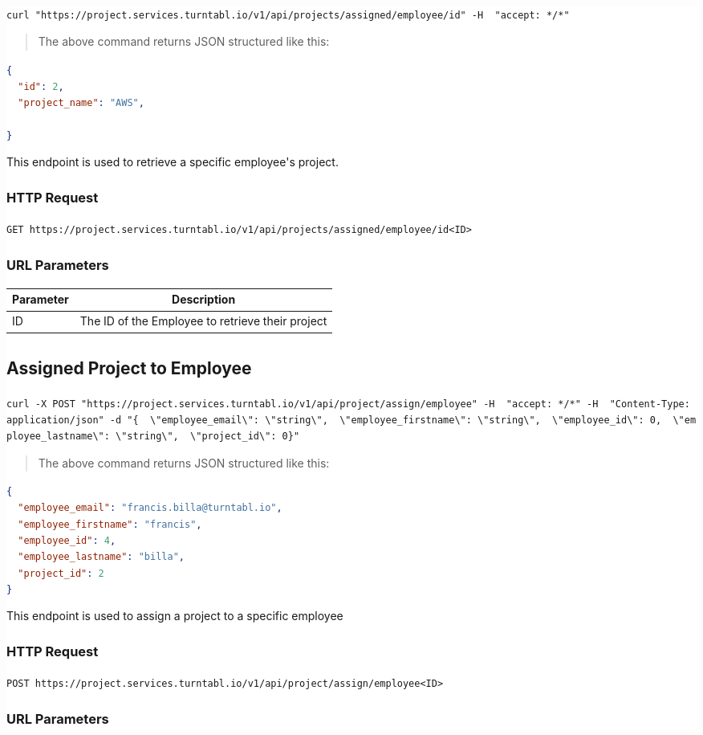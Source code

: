 
```shell
curl "https://project.services.turntabl.io/v1/api/projects/assigned/employee/id" -H  "accept: */*"
```

> The above command returns JSON structured like this:

```json
{
  "id": 2,
  "project_name": "AWS",
  
}
```

This endpoint is used to retrieve a specific employee's project.


### HTTP Request

`GET https://project.services.turntabl.io/v1/api/projects/assigned/employee/id<ID>`

### URL Parameters

Parameter | Description
--------- | -----------
ID | The ID of the Employee to retrieve their project


## Assigned Project to Employee


```shell
curl -X POST "https://project.services.turntabl.io/v1/api/project/assign/employee" -H  "accept: */*" -H  "Content-Type: application/json" -d "{  \"employee_email\": \"string\",  \"employee_firstname\": \"string\",  \"employee_id\": 0,  \"employee_lastname\": \"string\",  \"project_id\": 0}"
```


> The above command returns JSON structured like this:

```json
{
  "employee_email": "francis.billa@turntabl.io",
  "employee_firstname": "francis",
  "employee_id": 4,
  "employee_lastname": "billa",
  "project_id": 2
}
```

This endpoint is used to assign a project to a specific employee


### HTTP Request

`POST https://project.services.turntabl.io/v1/api/project/assign/employee<ID>`

### URL Parameters
